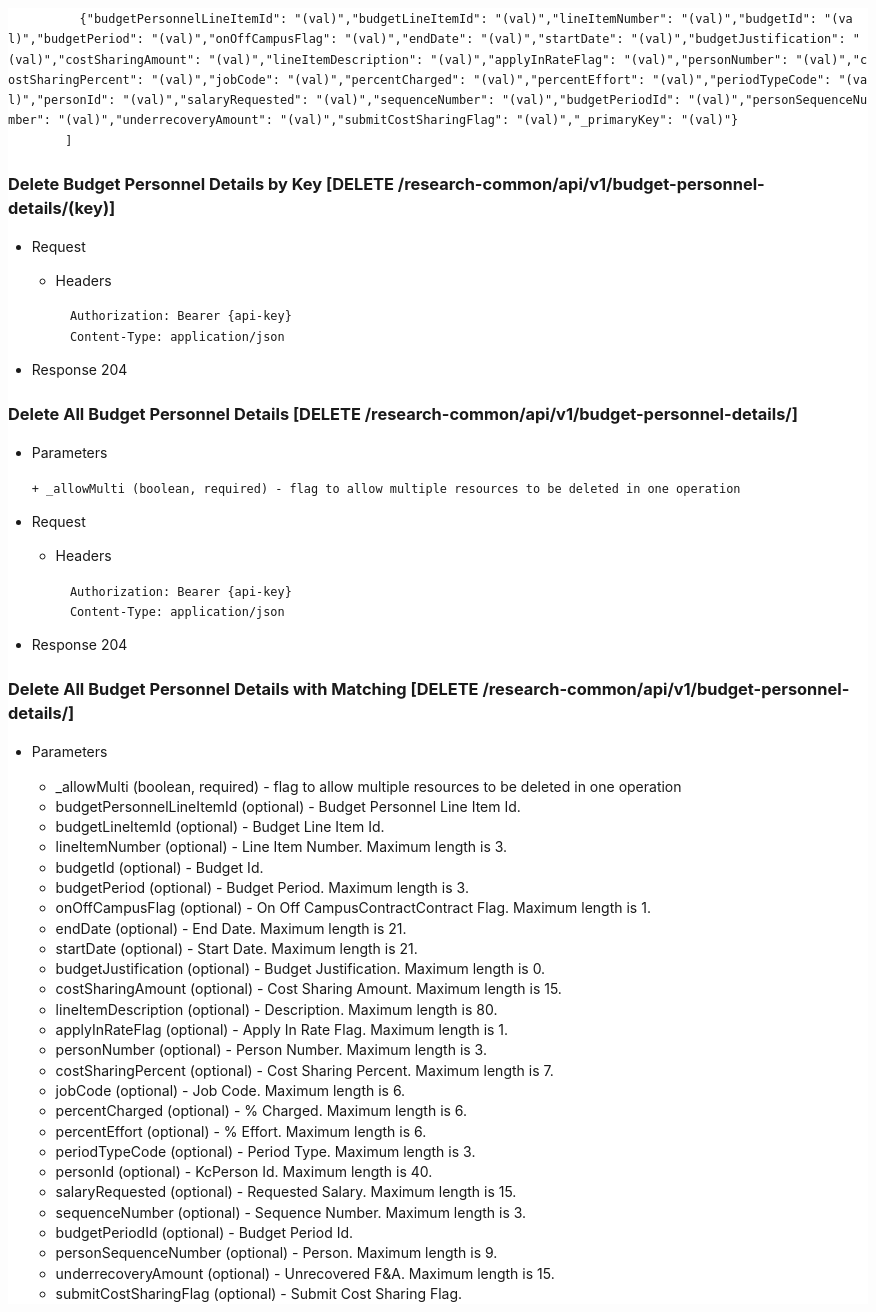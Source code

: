               {"budgetPersonnelLineItemId": "(val)","budgetLineItemId": "(val)","lineItemNumber": "(val)","budgetId": "(val)","budgetPeriod": "(val)","onOffCampusFlag": "(val)","endDate": "(val)","startDate": "(val)","budgetJustification": "(val)","costSharingAmount": "(val)","lineItemDescription": "(val)","applyInRateFlag": "(val)","personNumber": "(val)","costSharingPercent": "(val)","jobCode": "(val)","percentCharged": "(val)","percentEffort": "(val)","periodTypeCode": "(val)","personId": "(val)","salaryRequested": "(val)","sequenceNumber": "(val)","budgetPeriodId": "(val)","personSequenceNumber": "(val)","underrecoveryAmount": "(val)","submitCostSharingFlag": "(val)","_primaryKey": "(val)"}
            ]
            
### Delete Budget Personnel Details by Key [DELETE /research-common/api/v1/budget-personnel-details/(key)]
	 
+ Request

    + Headers

            Authorization: Bearer {api-key}
            Content-Type: application/json

+ Response 204

### Delete All Budget Personnel Details [DELETE /research-common/api/v1/budget-personnel-details/]

+ Parameters

      + _allowMulti (boolean, required) - flag to allow multiple resources to be deleted in one operation

+ Request

    + Headers

            Authorization: Bearer {api-key}
            Content-Type: application/json

+ Response 204

### Delete All Budget Personnel Details with Matching [DELETE /research-common/api/v1/budget-personnel-details/]

+ Parameters

    + _allowMulti (boolean, required) - flag to allow multiple resources to be deleted in one operation
    + budgetPersonnelLineItemId (optional) - Budget Personnel Line Item Id.
    + budgetLineItemId (optional) - Budget Line Item Id.
    + lineItemNumber (optional) - Line Item Number. Maximum length is 3.
    + budgetId (optional) - Budget Id.
    + budgetPeriod (optional) - Budget Period. Maximum length is 3.
    + onOffCampusFlag (optional) - On Off CampusContractContract Flag. Maximum length is 1.
    + endDate (optional) - End Date. Maximum length is 21.
    + startDate (optional) - Start Date. Maximum length is 21.
    + budgetJustification (optional) - Budget Justification. Maximum length is 0.
    + costSharingAmount (optional) - Cost Sharing Amount. Maximum length is 15.
    + lineItemDescription (optional) - Description. Maximum length is 80.
    + applyInRateFlag (optional) - Apply In Rate Flag. Maximum length is 1.
    + personNumber (optional) - Person Number. Maximum length is 3.
    + costSharingPercent (optional) - Cost Sharing Percent. Maximum length is 7.
    + jobCode (optional) - Job Code. Maximum length is 6.
    + percentCharged (optional) - % Charged. Maximum length is 6.
    + percentEffort (optional) - % Effort. Maximum length is 6.
    + periodTypeCode (optional) - Period Type. Maximum length is 3.
    + personId (optional) - KcPerson Id. Maximum length is 40.
    + salaryRequested (optional) - Requested Salary. Maximum length is 15.
    + sequenceNumber (optional) - Sequence Number. Maximum length is 3.
    + budgetPeriodId (optional) - Budget Period Id.
    + personSequenceNumber (optional) - Person. Maximum length is 9.
    + underrecoveryAmount (optional) - Unrecovered F&A. Maximum length is 15.
    + submitCostSharingFlag (optional) - Submit Cost Sharing Flag.
